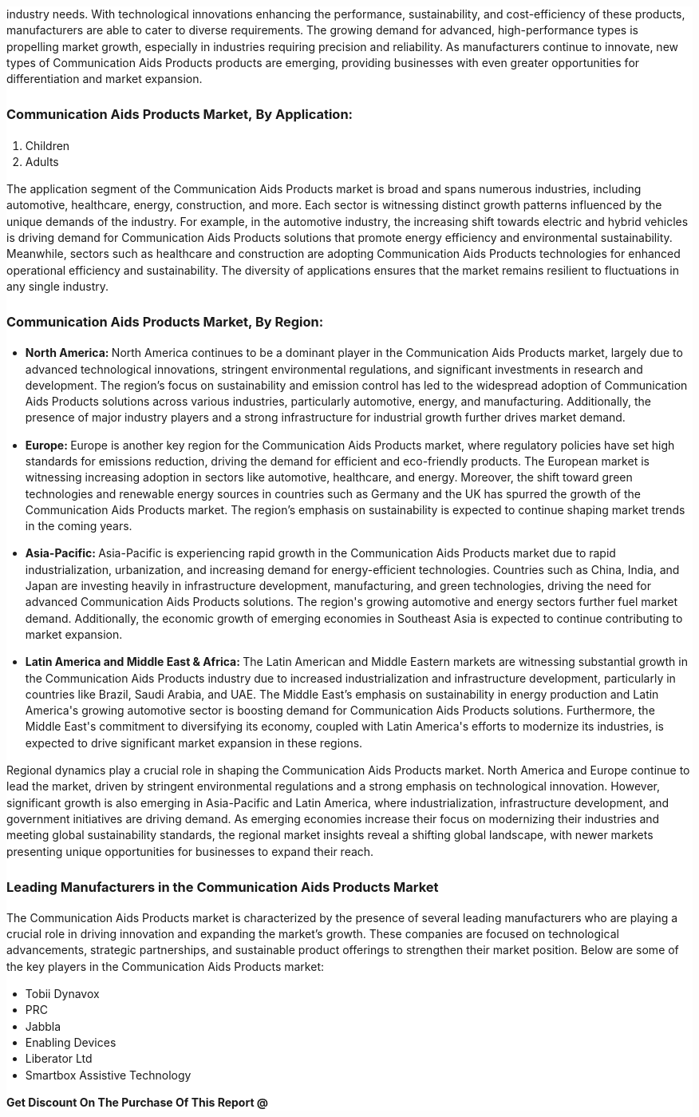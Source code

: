 industry needs. With technological innovations enhancing the performance, sustainability, and cost-efficiency of these products, manufacturers are able to cater to diverse requirements. The growing demand for advanced, high-performance types is propelling market growth, especially in industries requiring precision and reliability. As manufacturers continue to innovate, new types of Communication Aids Products products are emerging, providing businesses with even greater opportunities for differentiation and market expansion.</p><h3>Communication Aids Products Market,&nbsp;By Application:</h3><ol><li>Children<li> Adults</li></ol><p>The application segment of the Communication Aids Products market is broad and spans numerous industries, including automotive, healthcare, energy, construction, and more. Each sector is witnessing distinct growth patterns influenced by the unique demands of the industry. For example, in the automotive industry, the increasing shift towards electric and hybrid vehicles is driving demand for Communication Aids Products solutions that promote energy efficiency and environmental sustainability. Meanwhile, sectors such as healthcare and construction are adopting Communication Aids Products technologies for enhanced operational efficiency and sustainability. The diversity of applications ensures that the market remains resilient to fluctuations in any single industry.</p><h3>Communication Aids Products Market, By Region:</h3><ul><li><p><strong>North America:&nbsp;</strong>North America continues to be a dominant player in the Communication Aids Products market, largely due to advanced technological innovations, stringent environmental regulations, and significant investments in research and development. The region&rsquo;s focus on sustainability and emission control has led to the widespread adoption of Communication Aids Products solutions across various industries, particularly automotive, energy, and manufacturing. Additionally, the presence of major industry players and a strong infrastructure for industrial growth further drives market demand.</p></li><li><p><strong><strong>Europe:&nbsp;</strong></strong>Europe is another key region for the Communication Aids Products market, where regulatory policies have set high standards for emissions reduction, driving the demand for efficient and eco-friendly products. The European market is witnessing increasing adoption in sectors like automotive, healthcare, and energy. Moreover, the shift toward green technologies and renewable energy sources in countries such as Germany and the UK has spurred the growth of the Communication Aids Products market. The region&rsquo;s emphasis on sustainability is expected to continue shaping market trends in the coming years.</p></li><li><p><strong><strong>Asia-Pacific:&nbsp;</strong></strong>Asia-Pacific is experiencing rapid growth in the Communication Aids Products market due to rapid industrialization, urbanization, and increasing demand for energy-efficient technologies. Countries such as China, India, and Japan are investing heavily in infrastructure development, manufacturing, and green technologies, driving the need for advanced Communication Aids Products solutions. The region's growing automotive and energy sectors further fuel market demand. Additionally, the economic growth of emerging economies in Southeast Asia is expected to continue contributing to market expansion.</p></li><li><p><strong><strong>Latin America and Middle East &amp; Africa:&nbsp;</strong></strong>The Latin American and Middle Eastern markets are witnessing substantial growth in the Communication Aids Products industry due to increased industrialization and infrastructure development, particularly in countries like Brazil, Saudi Arabia, and UAE. The Middle East&rsquo;s emphasis on sustainability in energy production and Latin America's growing automotive sector is boosting demand for Communication Aids Products solutions. Furthermore, the Middle East's commitment to diversifying its economy, coupled with Latin America's efforts to modernize its industries, is expected to drive significant market expansion in these regions.</p></li></ul><p>Regional dynamics play a crucial role in shaping the Communication Aids Products market. North America and Europe continue to lead the market, driven by stringent environmental regulations and a strong emphasis on technological innovation. However, significant growth is also emerging in Asia-Pacific and Latin America, where industrialization, infrastructure development, and government initiatives are driving demand. As emerging economies increase their focus on modernizing their industries and meeting global sustainability standards, the regional market insights reveal a shifting global landscape, with newer markets presenting unique opportunities for businesses to expand their reach.</p><h3><strong>Leading Manufacturers in the Communication Aids Products Market</strong></h3><p>The Communication Aids Products market is characterized by the presence of several leading manufacturers who are playing a crucial role in driving innovation and expanding the market&rsquo;s growth. These companies are focused on technological advancements, strategic partnerships, and sustainable product offerings to strengthen their market position. Below are some of the key players in the Communication Aids Products market:</p></div><div class="article-main__content" data-test-id="publishing-text-block"><ul><li><span class="">Tobii Dynavox<li> PRC<li> Jabbla<li> Enabling Devices<li> Liberator Ltd<li> Smartbox Assistive Technology</span></li></ul></div><div class="article-main__content" data-test-id="publishing-text-block"><p><span class="font-[700]"><strong>Get Discount On The Purchase Of This Report @</strong>